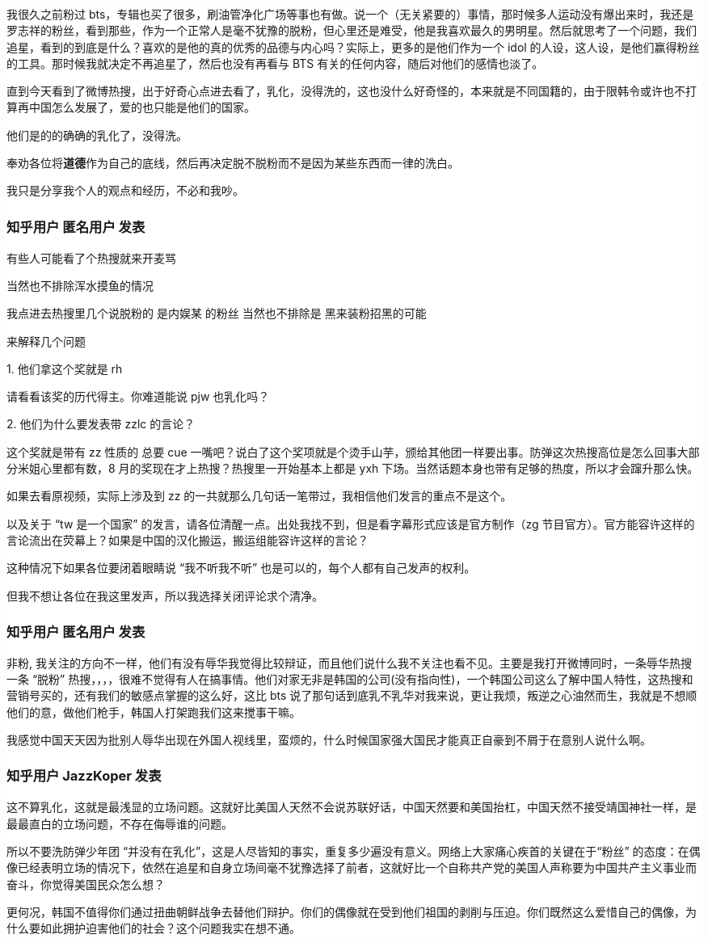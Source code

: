 我很久之前粉过 bts，专辑也买了很多，刷油管净化广场等事也有做。说一个（无关紧要的）事情，那时候多人运动没有爆出来时，我还是罗志祥的粉丝，看到那些，作为一个正常人是毫不犹豫的脱粉，但心里还是难受，他是我喜欢最久的男明星。然后就思考了一个问题，我们追星，看到的到底是什么？喜欢的是他的真的优秀的品德与内心吗？实际上，更多的是他们作为一个 idol 的人设，这人设，是他们赢得粉丝的工具。那时候我就决定不再追星了，然后也没有再看与 BTS 有关的任何内容，随后对他们的感情也淡了。

直到今天看到了微博热搜，出于好奇心点进去看了，乳化，没得洗的，这也没什么好奇怪的，本来就是不同国籍的，由于限韩令或许也不打算再中国怎么发展了，爱的也只能是他们的国家。

他们是的的确确的乳化了，没得洗。

奉劝各位将**道德**作为自己的底线，然后再决定脱不脱粉而不是因为某些东西而一律的洗白。

我只是分享我个人的观点和经历，不必和我吵。
    
    
    
    
### 知乎用户 匿名用户 发表
    
有些人可能看了个热搜就来开麦骂

当然也不排除浑水摸鱼的情况

我点进去热搜里几个说脱粉的 是内娱某 的粉丝 当然也不排除是 黑来装粉招黑的可能

来解释几个问题

1\. 他们拿这个奖就是 rh

请看看该奖的历代得主。你难道能说 pjw 也乳化吗？

2\. 他们为什么要发表带 zzlc 的言论？

这个奖就是带有 zz 性质的 总要 cue 一嘴吧？说白了这个奖项就是个烫手山芋，颁给其他团一样要出事。防弹这次热搜高位是怎么回事大部分米姐心里都有数，8 月的奖现在才上热搜？热搜里一开始基本上都是 yxh 下场。当然话题本身也带有足够的热度，所以才会蹿升那么快。

如果去看原视频，实际上涉及到 zz 的一共就那么几句话一笔带过，我相信他们发言的重点不是这个。

以及关于 “tw 是一个国家” 的发言，请各位清醒一点。出处我找不到，但是看字幕形式应该是官方制作（zg 节目官方）。官方能容许这样的言论流出在荧幕上？如果是中国的汉化搬运，搬运组能容许这样的言论？

这种情况下如果各位要闭着眼睛说 “我不听我不听” 也是可以的，每个人都有自己发声的权利。

但我不想让各位在我这里发声，所以我选择关闭评论求个清净。
    
    
    
    
### 知乎用户 匿名用户 发表
    
非粉, 我关注的方向不一样，他们有没有辱华我觉得比较辩证，而且他们说什么我不关注也看不见。主要是我打开微博同时，一条辱华热搜一条 “脱粉” 热搜，，，，很难不觉得有人在搞事情。他们对家无非是韩国的公司(没有指向性)，一个韩国公司这么了解中国人特性，这热搜和营销号买的，还有我们的敏感点掌握的这么好，这比 bts 说了那句话到底乳不乳华对我来说，更让我烦，叛逆之心油然而生，我就是不想顺他们的意，做他们枪手，韩国人打架跑我们这来搅事干嘛。

我感觉中国天天因为批别人辱华出现在外国人视线里，蛮烦的，什么时候国家强大国民才能真正自豪到不屑于在意别人说什么啊。
    
    
    
    
### 知乎用户 JazzKoper 发表
    
这不算乳化，这就是最浅显的立场问题。这就好比美国人天然不会说苏联好话，中国天然要和美国抬杠，中国天然不接受靖国神社一样，是最最直白的立场问题，不存在侮辱谁的问题。

所以不要洗防弹少年团 “并没有在乳化”，这是人尽皆知的事实，重复多少遍没有意义。网络上大家痛心疾首的关键在于“粉丝” 的态度：在偶像已经表明立场的情况下，依然在追星和自身立场间毫不犹豫选择了前者，这就好比一个自称共产党的美国人声称要为中国共产主义事业而奋斗，你觉得美国民众怎么想？

更何况，韩国不值得你们通过扭曲朝鲜战争去替他们辩护。你们的偶像就在受到他们祖国的剥削与压迫。你们既然这么爱惜自己的偶像，为什么要如此拥护迫害他们的社会？这个问题我实在想不通。
